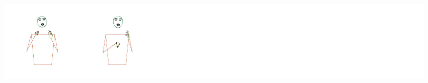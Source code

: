   <td><img src="videos/codebook_examples/phix/Codebook_330.gif" width="150" height="150" /></td>
  <td><img src="videos/codebook_examples/phix/Codebook_383.gif" width="150" height="150" /></td>